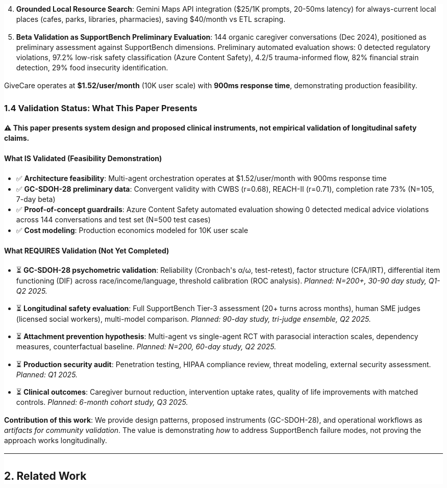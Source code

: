 4. **Grounded Local Resource Search**: Gemini Maps API integration ($25/1K prompts, 20-50ms latency) for always-current local places (cafes, parks, libraries, pharmacies), saving $40/month vs ETL scraping.

5. **Beta Validation as SupportBench Preliminary Evaluation**: 144 organic caregiver conversations (Dec 2024), positioned as preliminary assessment against SupportBench dimensions. Preliminary automated evaluation shows: 0 detected regulatory violations, 97.2% low-risk safety classification (Azure Content Safety), 4.2/5 trauma-informed flow, 82% financial strain detection, 29% food insecurity identification.

GiveCare operates at **$1.52/user/month** (10K user scale) with **900ms response time**, demonstrating production feasibility.

### 1.4 Validation Status: What This Paper Presents

**⚠️ This paper presents system design and proposed clinical instruments, not empirical validation of longitudinal safety claims.**

#### What IS Validated (Feasibility Demonstration)

- ✅ **Architecture feasibility**: Multi-agent orchestration operates at $1.52/user/month with 900ms response time
- ✅ **GC-SDOH-28 preliminary data**: Convergent validity with CWBS (r=0.68), REACH-II (r=0.71), completion rate 73% (N=105, 7-day beta)
- ✅ **Proof-of-concept guardrails**: Azure Content Safety automated evaluation showing 0 detected medical advice violations across 144 conversations and test set (N=500 test cases)
- ✅ **Cost modeling**: Production economics modeled for 10K user scale

#### What REQUIRES Validation (Not Yet Completed)

- ⏳ **GC-SDOH-28 psychometric validation**: Reliability (Cronbach's α/ω, test-retest), factor structure (CFA/IRT), differential item functioning (DIF) across race/income/language, threshold calibration (ROC analysis). *Planned: N=200+, 30-90 day study, Q1-Q2 2025.*

- ⏳ **Longitudinal safety evaluation**: Full SupportBench Tier-3 assessment (20+ turns across months), human SME judges (licensed social workers), multi-model comparison. *Planned: 90-day study, tri-judge ensemble, Q2 2025.*

- ⏳ **Attachment prevention hypothesis**: Multi-agent vs single-agent RCT with parasocial interaction scales, dependency measures, counterfactual baseline. *Planned: N=200, 60-day study, Q2 2025.*

- ⏳ **Production security audit**: Penetration testing, HIPAA compliance review, threat modeling, external security assessment. *Planned: Q1 2025.*

- ⏳ **Clinical outcomes**: Caregiver burnout reduction, intervention uptake rates, quality of life improvements with matched controls. *Planned: 6-month cohort study, Q3 2025.*

**Contribution of this work**: We provide design patterns, proposed instruments (GC-SDOH-28), and operational workflows as *artifacts for community validation*. The value is demonstrating *how* to address SupportBench failure modes, not proving the approach works longitudinally.

---

## 2. Related Work
